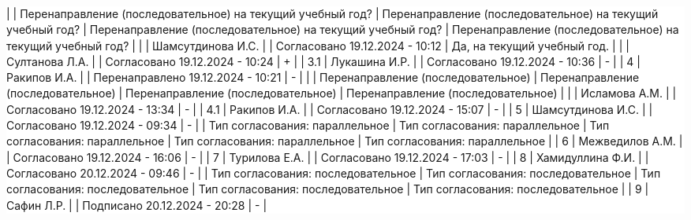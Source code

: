 |                                    | Перенаправление (последовательное) на текущий учебный год? | Перенаправление (последовательное) на текущий учебный год? | Перенаправление (последовательное) на текущий учебный год? | Перенаправление (последовательное) на текущий учебный год? |
|                                    | Шамсутдинова И.С.                                          |                                                            | Согласовано 19.12.2024 - 10:12                             | Да, на текущий учебный год.                                |
|                                    | Султанова Л.А.                                             |                                                            | Согласовано 19.12.2024 - 10:24                             | +                                                          |
| 3.1                                | Лукашина И.Р.                                              |                                                            | Согласовано 19.12.2024 - 10:36                             | -                                                          |
| 4                                  | Ракипов И.А.                                               |                                                            | Перенаправлено 19.12.2024 - 10:21                          | -                                                          |
|                                    | Перенаправление (последовательное)                         | Перенаправление (последовательное)                         | Перенаправление (последовательное)                         | Перенаправление (последовательное)                         |
|                                    | Исламова А.М.                                              |                                                            | Согласовано 19.12.2024 - 13:34                             | -                                                          |
| 4.1                                | Ракипов И.А.                                               |                                                            | Согласовано 19.12.2024 - 15:07                             | -                                                          |
| 5                                  | Шамсутдинова И.С.                                          |                                                            | Согласовано 19.12.2024 - 09:34                             | -                                                          |
| Тип согласования: параллельное     | Тип согласования: параллельное                             | Тип согласования: параллельное                             | Тип согласования: параллельное                             | Тип согласования: параллельное                             |
| 6                                  | Межведилов А.М.                                            |                                                            | Согласовано 19.12.2024 - 16:06                             | -                                                          |
| 7                                  | Турилова Е.А.                                              |                                                            | Согласовано 19.12.2024 - 17:03                             | -                                                          |
| 8                                  | Хамидуллина Ф.И.                                           |                                                            | Согласовано 20.12.2024 - 09:46                             | -                                                          |
| Тип согласования: последовательное | Тип согласования: последовательное                         | Тип согласования: последовательное                         | Тип согласования: последовательное                         | Тип согласования: последовательное                         |
| 9                                  | Сафин Л.Р.                                                 |                                                            | Подписано 20.12.2024 - 20:28                               | -                                                          |